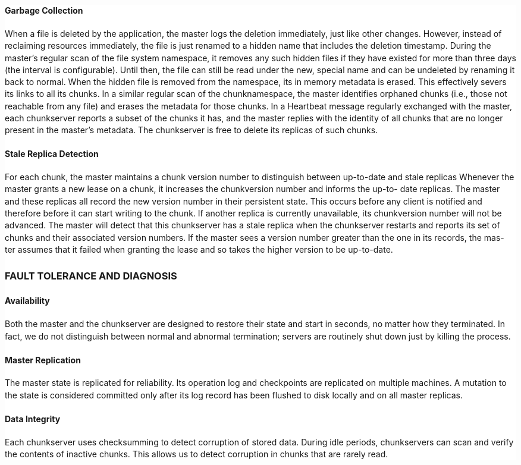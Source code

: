#### Garbage Collection
When a file is deleted by the application, the master logs the deletion immediately, just like other changes. However, instead of reclaiming resources immediately, the file is just renamed to a hidden name that includes the deletion timestamp. During the master’s regular scan of the file system namespace, it removes any such hidden files if they have existed for more than three days (the interval is configurable). Until then, the file can still be read under the new, special name and can be undeleted by renaming it back to normal. When the hidden file is removed from the namespace, its in memory metadata is erased. This effectively severs its links to all its chunks. 
In a similar regular scan of the chunknamespace, the master identifies orphaned chunks (i.e., those not reachable from any file) and erases the metadata for those chunks. In a Heartbeat message regularly exchanged with the master, each chunkserver reports a subset of the chunks it has, and the master replies with the identity of all chunks that are no longer present in the master’s metadata. The chunkserver is free to delete its replicas of such chunks.

#### Stale Replica Detection
For each chunk, the master maintains a chunk version number to distinguish between up-to-date and stale replicas Whenever the master grants a new lease on a chunk, it increases the chunkversion number and informs the up-to- date replicas. The master and these replicas all record the new version number in their persistent state. This occurs before any client is notified and therefore before it can start writing to the chunk. If another replica is currently unavailable, its chunkversion number will not be advanced. The master will detect that this chunkserver has a stale replica when the chunkserver restarts and reports its set of chunks and their associated version numbers. If the master sees a version number greater than the one in its records, the mas- ter assumes that it failed when granting the lease and so takes the higher version to be up-to-date.

### FAULT TOLERANCE AND DIAGNOSIS
#### Availability
Both the master and the chunkserver are designed to restore their state and start in seconds, no matter how they terminated. In fact, we do not distinguish between normal and abnormal termination; servers are routinely shut down just by killing the process.

#### Master Replication
The master state is replicated for reliability. Its operation log and checkpoints are replicated on multiple machines. A mutation to the state is considered committed only after its log record has been flushed to disk locally and on all master replicas.

#### Data Integrity
Each chunkserver uses checksumming to detect corruption of stored data.
During idle periods, chunkservers can scan and verify the contents of inactive chunks. This allows us to detect corruption in chunks that are rarely read.